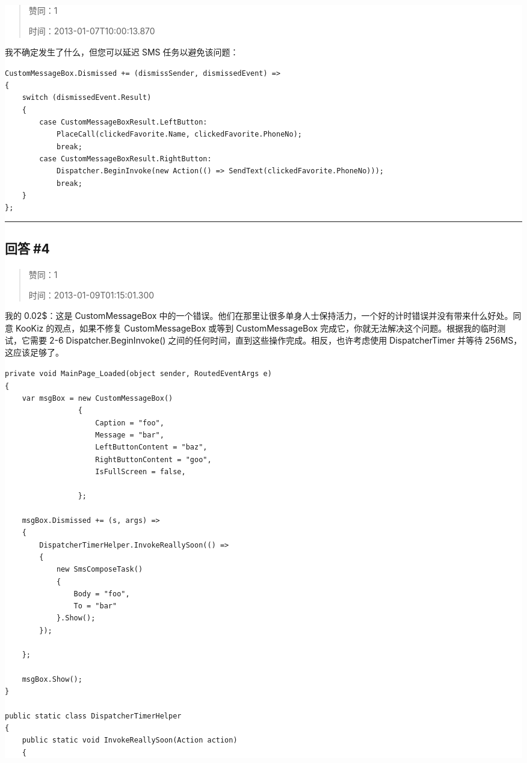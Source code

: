 > 赞同：1
> 
> 时间：2013-01-07T10:00:13.870

我不确定发生了什么，但您可以延迟 SMS 任务以避免该问题：

```
CustomMessageBox.Dismissed += (dismissSender, dismissedEvent) =>
{
    switch (dismissedEvent.Result)
    {
        case CustomMessageBoxResult.LeftButton:
            PlaceCall(clickedFavorite.Name, clickedFavorite.PhoneNo);
            break;
        case CustomMessageBoxResult.RightButton:
            Dispatcher.BeginInvoke(new Action(() => SendText(clickedFavorite.PhoneNo)));
            break;
    }
}; 
```

* * *

## 回答 #4

> 赞同：1
> 
> 时间：2013-01-09T01:15:01.300

我的 0.02$：这是 CustomMessageBox 中的一个错误。他们在那里让很多单身人士保持活力，一个好的计时错误并没有带来什么好处。同意 KooKiz 的观点，如果不修复 CustomMessageBox 或等到 CustomMessageBox 完成它，你就无法解决这个问题。根据我的临时测试，它需要 2-6 Dispatcher.BeginInvoke() 之间的任何时间，直到这些操作完成。相反，也许考虑使用 DispatcherTimer 并等待 256MS，这应该足够了。

```
private void MainPage_Loaded(object sender, RoutedEventArgs e)
{
    var msgBox = new CustomMessageBox()
                 {
                     Caption = "foo",
                     Message = "bar",
                     LeftButtonContent = "baz",
                     RightButtonContent = "goo",
                     IsFullScreen = false,

                 };

    msgBox.Dismissed += (s, args) =>
    {
        DispatcherTimerHelper.InvokeReallySoon(() =>
        {
            new SmsComposeTask()
            {
                Body = "foo",
                To = "bar"
            }.Show();
        });

    };

    msgBox.Show();
}

public static class DispatcherTimerHelper
{
    public static void InvokeReallySoon(Action action)
    {
```